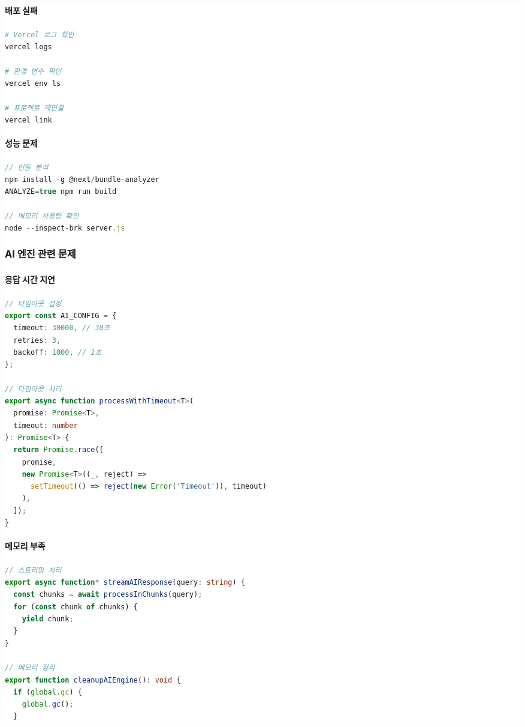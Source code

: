 #### **배포 실패**

```bash
# Vercel 로그 확인
vercel logs

# 환경 변수 확인
vercel env ls

# 프로젝트 재연결
vercel link
```

#### **성능 문제**

```javascript
// 번들 분석
npm install -g @next/bundle-analyzer
ANALYZE=true npm run build

// 메모리 사용량 확인
node --inspect-brk server.js
```

### **AI 엔진 관련 문제**

#### **응답 시간 지연**

```typescript
// 타임아웃 설정
export const AI_CONFIG = {
  timeout: 30000, // 30초
  retries: 3,
  backoff: 1000, // 1초
};

// 타임아웃 처리
export async function processWithTimeout<T>(
  promise: Promise<T>,
  timeout: number
): Promise<T> {
  return Promise.race([
    promise,
    new Promise<T>((_, reject) =>
      setTimeout(() => reject(new Error('Timeout')), timeout)
    ),
  ]);
}
```

#### **메모리 부족**

```typescript
// 스트리밍 처리
export async function* streamAIResponse(query: string) {
  const chunks = await processInChunks(query);
  for (const chunk of chunks) {
    yield chunk;
  }
}

// 메모리 정리
export function cleanupAIEngine(): void {
  if (global.gc) {
    global.gc();
  }
```